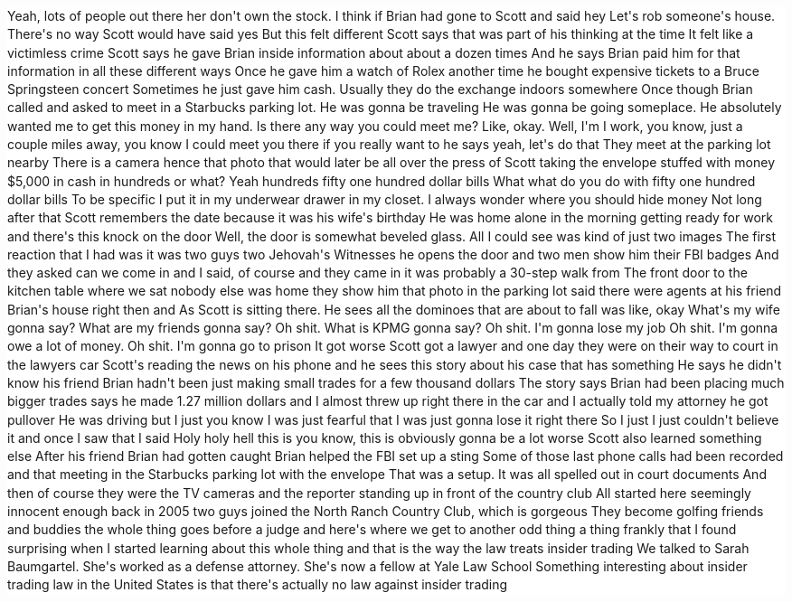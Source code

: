 Yeah, lots of people out there her don't own the stock. I think if Brian had gone to Scott and said hey
Let's rob someone's house. There's no way Scott would have said yes
But this felt different Scott says that was part of his thinking at the time
It felt like a victimless crime Scott says he gave Brian inside information about about a dozen times
And he says Brian paid him for that information in all these different ways
Once he gave him a watch of Rolex another time he bought expensive tickets to a Bruce Springsteen concert
Sometimes he just gave him cash. Usually they do the exchange indoors somewhere
Once though Brian called and asked to meet in a Starbucks parking lot. He was gonna be traveling
He was gonna be going someplace. He absolutely wanted me to get this money in my hand. Is there any way you could meet me?
Like, okay. Well, I'm I work, you know, just a couple miles away, you know
I could meet you there if you really want to he says yeah, let's do that
They meet at the parking lot nearby
There is a camera hence that photo that would later be all over the press of Scott taking the envelope stuffed with money
$5,000 in cash in hundreds or what? Yeah hundreds fifty one hundred dollar bills
What what do you do with fifty one hundred dollar bills
To be specific I put it in my underwear drawer in my closet. I always wonder where you should hide money
Not long after that Scott remembers the date because it was his wife's birthday
He was home alone in the morning getting ready for work and there's this knock on the door
Well, the door is somewhat beveled glass. All I could see was kind of just two images
The first reaction that I had was it was two guys two
Jehovah's Witnesses he opens the door and two men show him their FBI badges
And they asked can we come in and I said, of course and they came in it was probably a 30-step walk from
The front door to the kitchen table where we sat nobody else was home
they show him that photo in the parking lot said there were agents at his friend Brian's house right then and
As Scott is sitting there. He sees all the dominoes that are about to fall was like, okay
What's my wife gonna say? What are my friends gonna say? Oh shit. What is KPMG gonna say? Oh shit. I'm gonna lose my job
Oh shit. I'm gonna owe a lot of money. Oh shit. I'm gonna go to prison
It got worse Scott got a lawyer and one day they were on their way to court in the lawyers car
Scott's reading the news on his phone and he sees this story about his case that has something
He says he didn't know his friend Brian hadn't been just making small trades for a few thousand dollars
The story says Brian had been placing much bigger trades says he made
1.27 million dollars and I almost threw up right there in the car and I actually told my attorney he got pullover
He was driving but I just you know
I was just fearful that I was just gonna lose it right there
So I just I just couldn't believe it and once I saw that I said
Holy holy hell this is you know, this is obviously gonna be a lot worse Scott also learned something else
After his friend Brian had gotten caught Brian helped the FBI set up a sting
Some of those last phone calls had been recorded and that meeting in the Starbucks parking lot with the envelope
That was a setup. It was all spelled out in court documents
And then of course they were the TV cameras and the reporter standing up in front of the country club
All started here seemingly innocent enough back in 2005 two guys joined the North Ranch Country Club, which is gorgeous
They become golfing friends and buddies
the whole thing goes before a judge and here's where we get to another odd thing a thing frankly that I found surprising when
I started learning about this whole thing and that is the way the law treats insider trading
We talked to Sarah Baumgartel. She's worked as a defense attorney. She's now a fellow at Yale Law School
Something interesting about insider trading law in the United States is that there's actually no law against insider trading